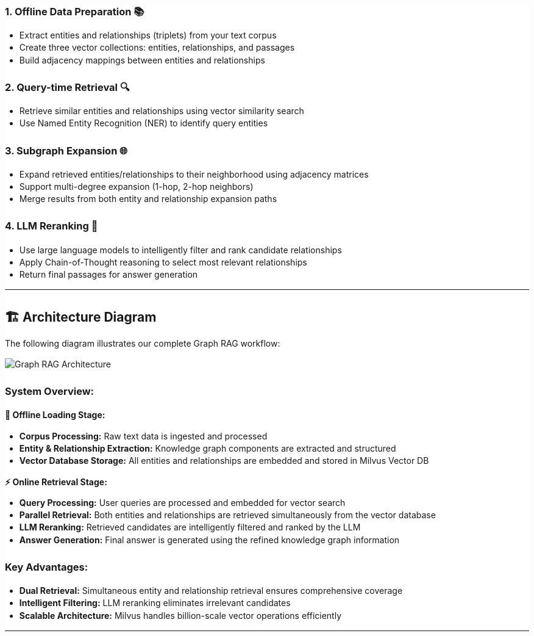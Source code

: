 ### 1. **Offline Data Preparation** 📚

- Extract entities and relationships (triplets) from your text corpus
- Create three vector collections: entities, relationships, and passages
- Build adjacency mappings between entities and relationships

### 2. **Query-time Retrieval** 🔍

- Retrieve similar entities and relationships using vector similarity search
- Use Named Entity Recognition (NER) to identify query entities

### 3. **Subgraph Expansion** 🌐

- Expand retrieved entities/relationships to their neighborhood using adjacency matrices
- Support multi-degree expansion (1-hop, 2-hop neighbors)
- Merge results from both entity and relationship expansion paths

### 4. **LLM Reranking** 🧠

- Use large language models to intelligently filter and rank candidate relationships
- Apply Chain-of-Thought reasoning to select most relevant relationships
- Return final passages for answer generation

---

## 🏗️ Architecture Diagram

The following diagram illustrates our complete Graph RAG workflow:

![Graph RAG Architecture](graph_rag_architecture.png)

### **System Overview:**

**🔄 Offline Loading Stage:**
- **Corpus Processing:** Raw text data is ingested and processed
- **Entity & Relationship Extraction:** Knowledge graph components are extracted and structured
- **Vector Database Storage:** All entities and relationships are embedded and stored in Milvus Vector DB

**⚡ Online Retrieval Stage:**
- **Query Processing:** User queries are processed and embedded for vector search
- **Parallel Retrieval:** Both entities and relationships are retrieved simultaneously from the vector database
- **LLM Reranking:** Retrieved candidates are intelligently filtered and ranked by the LLM
- **Answer Generation:** Final answer is generated using the refined knowledge graph information

### **Key Advantages:**
- **Dual Retrieval:** Simultaneous entity and relationship retrieval ensures comprehensive coverage
- **Intelligent Filtering:** LLM reranking eliminates irrelevant candidates
- **Scalable Architecture:** Milvus handles billion-scale vector operations efficiently

---
